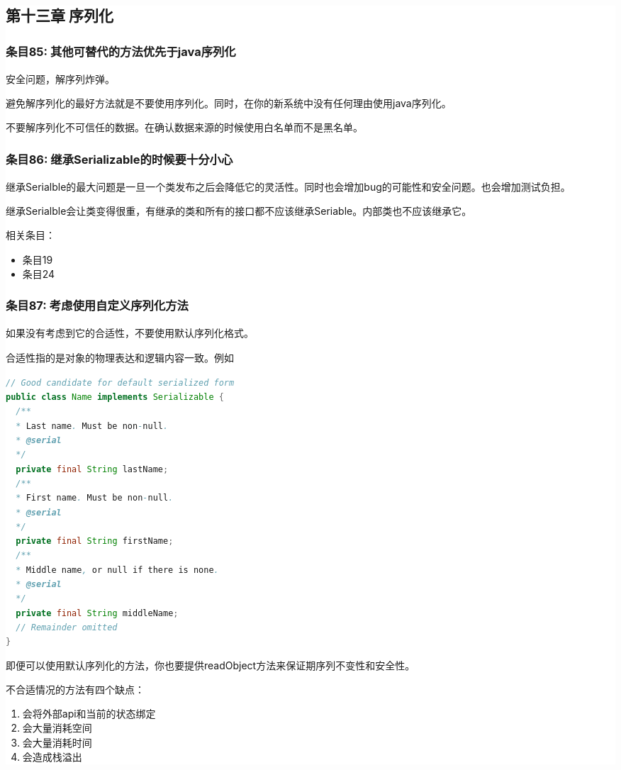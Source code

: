 ## 第十三章 序列化

### 条目85: 其他可替代的方法优先于java序列化

安全问题，解序列炸弹。

避免解序列化的最好方法就是不要使用序列化。同时，在你的新系统中没有任何理由使用java序列化。

不要解序列化不可信任的数据。在确认数据来源的时候使用白名单而不是黑名单。

### 条目86: 继承Serializable的时候要十分小心

继承Serialble的最大问题是一旦一个类发布之后会降低它的灵活性。同时也会增加bug的可能性和安全问题。也会增加测试负担。

继承Serialble会让类变得很重，有继承的类和所有的接口都不应该继承Seriable。内部类也不应该继承它。

相关条目：

* 条目19
* 条目24

### 条目87: 考虑使用自定义序列化方法

如果没有考虑到它的合适性，不要使用默认序列化格式。

合适性指的是对象的物理表达和逻辑内容一致。例如

```java
// Good candidate for default serialized form
public class Name implements Serializable {
  /**
  * Last name. Must be non-null.
  * @serial
  */
  private final String lastName;
  /**
  * First name. Must be non-null.
  * @serial
  */
  private final String firstName;
  /**
  * Middle name, or null if there is none.
  * @serial
  */
  private final String middleName;
  // Remainder omitted
}
```

即便可以使用默认序列化的方法，你也要提供readObject方法来保证期序列不变性和安全性。

不合适情况的方法有四个缺点：

1. 会将外部api和当前的状态绑定
2. 会大量消耗空间
3. 会大量消耗时间
4. 会造成栈溢出
